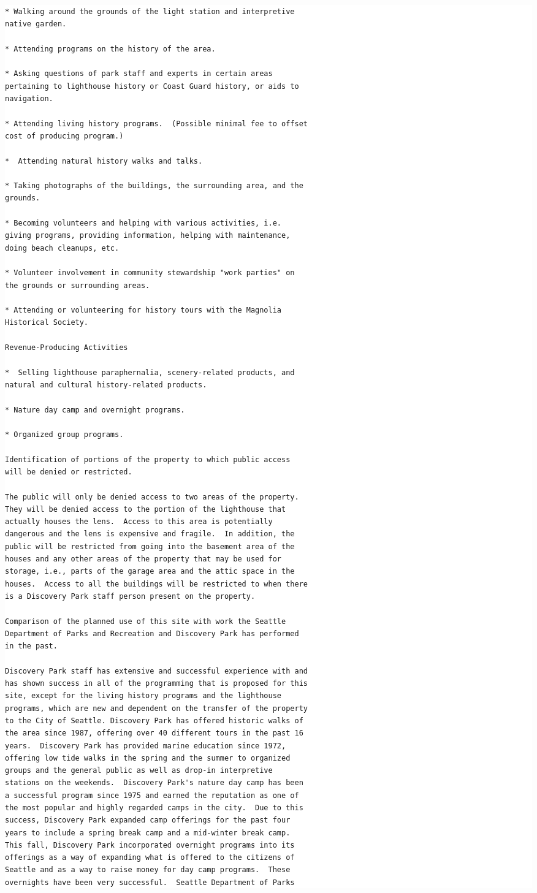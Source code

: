     * Walking around the grounds of the light station and interpretive  
    native garden.  
  
    * Attending programs on the history of the area.  
  
    * Asking questions of park staff and experts in certain areas  
    pertaining to lighthouse history or Coast Guard history, or aids to  
    navigation.  
  
    * Attending living history programs.  (Possible minimal fee to offset  
    cost of producing program.)  
  
    *  Attending natural history walks and talks.  
  
    * Taking photographs of the buildings, the surrounding area, and the  
    grounds.  
  
    * Becoming volunteers and helping with various activities, i.e.  
    giving programs, providing information, helping with maintenance,  
    doing beach cleanups, etc.  
  
    * Volunteer involvement in community stewardship "work parties" on  
    the grounds or surrounding areas.  
  
    * Attending or volunteering for history tours with the Magnolia  
    Historical Society.  
  
    Revenue-Producing Activities  
  
    *  Selling lighthouse paraphernalia, scenery-related products, and  
    natural and cultural history-related products.  
  
    * Nature day camp and overnight programs.  
  
    * Organized group programs.  
  
    Identification of portions of the property to which public access  
    will be denied or restricted.  
  
    The public will only be denied access to two areas of the property.  
    They will be denied access to the portion of the lighthouse that  
    actually houses the lens.  Access to this area is potentially  
    dangerous and the lens is expensive and fragile.  In addition, the  
    public will be restricted from going into the basement area of the  
    houses and any other areas of the property that may be used for  
    storage, i.e., parts of the garage area and the attic space in the  
    houses.  Access to all the buildings will be restricted to when there  
    is a Discovery Park staff person present on the property.  
  
    Comparison of the planned use of this site with work the Seattle  
    Department of Parks and Recreation and Discovery Park has performed  
    in the past.  
  
    Discovery Park staff has extensive and successful experience with and  
    has shown success in all of the programming that is proposed for this  
    site, except for the living history programs and the lighthouse  
    programs, which are new and dependent on the transfer of the property  
    to the City of Seattle. Discovery Park has offered historic walks of  
    the area since 1987, offering over 40 different tours in the past 16  
    years.  Discovery Park has provided marine education since 1972,  
    offering low tide walks in the spring and the summer to organized  
    groups and the general public as well as drop-in interpretive  
    stations on the weekends.  Discovery Park's nature day camp has been  
    a successful program since 1975 and earned the reputation as one of  
    the most popular and highly regarded camps in the city.  Due to this  
    success, Discovery Park expanded camp offerings for the past four  
    years to include a spring break camp and a mid-winter break camp.  
    This fall, Discovery Park incorporated overnight programs into its  
    offerings as a way of expanding what is offered to the citizens of  
    Seattle and as a way to raise money for day camp programs.  These  
    overnights have been very successful.  Seattle Department of Parks  
